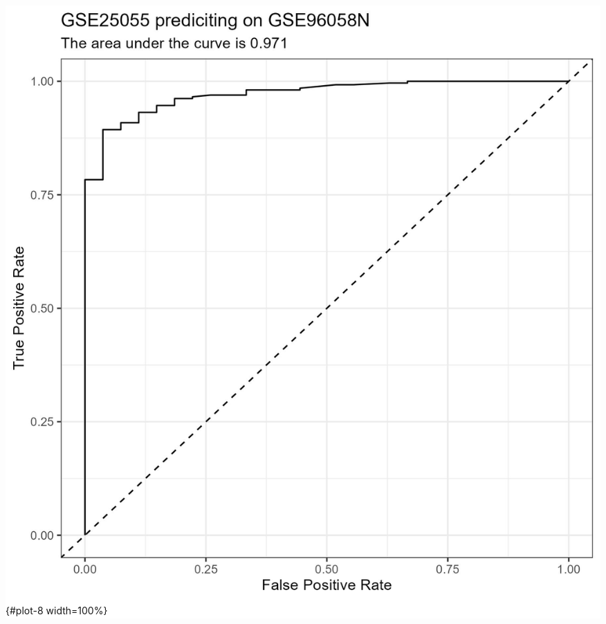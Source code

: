![CPF Normal Standardization Each](../plots/05_CPF_Normalize_Each/GSE96058N.jpg){#plot-8 width=100%}




